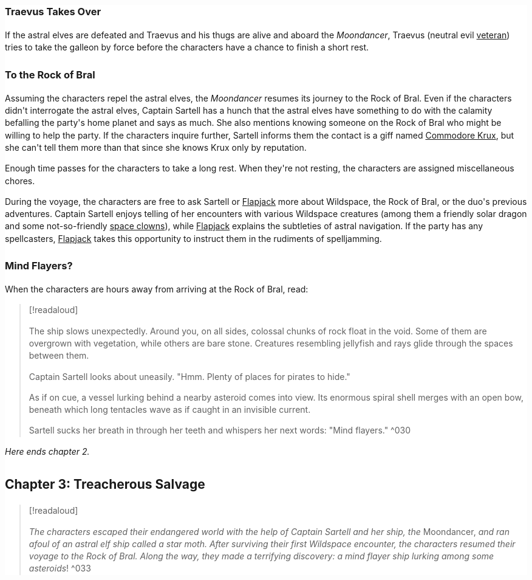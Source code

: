 ### Traevus Takes Over

If the astral elves are defeated and Traevus and his thugs are alive and aboard the *Moondancer*, Traevus (neutral evil [veteran](Інструменти%20ДМ/CLI/bestiary/humanoid/warrior-veteran-xmm.md)) tries to take the galleon by force before the characters have a chance to finish a short rest.

### To the Rock of Bral

Assuming the characters repel the astral elves, the *Moondancer* resumes its journey to the Rock of Bral. Even if the characters didn't interrogate the astral elves, Captain Sartell has a hunch that the astral elves have something to do with the calamity befalling the party's home planet and says as much. She also mentions knowing someone on the Rock of Bral who might be willing to help the party. If the characters inquire further, Sartell informs them the contact is a giff named [Commodore Krux](Інструменти%20ДМ/CLI/bestiary/npc/commodore-krux-lox.md), but she can't tell them more than that since she knows Krux only by reputation.

Enough time passes for the characters to take a long rest. When they're not resting, the characters are assigned miscellaneous chores.

During the voyage, the characters are free to ask Sartell or [Flapjack](Інструменти%20ДМ/CLI/bestiary/npc/flapjack-lox.md) more about Wildspace, the Rock of Bral, or the duo's previous adventures. Captain Sartell enjoys telling of her encounters with various Wildspace creatures (among them a friendly solar dragon and some not-so-friendly [space clowns](Інструменти%20ДМ/CLI/bestiary/fiend/space-clown-bam.md)), while [Flapjack](Інструменти%20ДМ/CLI/bestiary/npc/flapjack-lox.md) explains the subtleties of astral navigation. If the party has any spellcasters, [Flapjack](Інструменти%20ДМ/CLI/bestiary/npc/flapjack-lox.md) takes this opportunity to instruct them in the rudiments of spelljamming.

### Mind Flayers?

When the characters are hours away from arriving at the Rock of Bral, read:

> [!readaloud] 
> 
> The ship slows unexpectedly. Around you, on all sides, colossal chunks of rock float in the void. Some of them are overgrown with vegetation, while others are bare stone. Creatures resembling jellyfish and rays glide through the spaces between them.
> 
> Captain Sartell looks about uneasily. "Hmm. Plenty of places for pirates to hide."
> 
> As if on cue, a vessel lurking behind a nearby asteroid comes into view. Its enormous spiral shell merges with an open bow, beneath which long tentacles wave as if caught in an invisible current.
> 
> Sartell sucks her breath in through her teeth and whispers her next words: "Mind flayers."
^030

*Here ends chapter 2.*

## Chapter 3: Treacherous Salvage

> [!readaloud] 
> 
> *The characters escaped their endangered world with the help of Captain Sartell and her ship, the* Moondancer, *and ran afoul of an astral elf ship called a star moth. After surviving their first Wildspace encounter, the characters resumed their voyage to the Rock of Bral. Along the way, they made a terrifying discovery: a mind flayer ship lurking among some asteroids*!
^033
